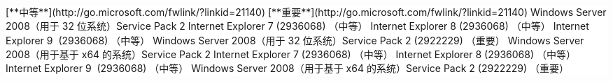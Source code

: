 </td>
<td style="border:1px solid black;">
[**中等**](http://go.microsoft.com/fwlink/?linkid=21140)

</td>
<td style="border:1px solid black;">
[**重要**](http://go.microsoft.com/fwlink/?linkid=21140)

</td>
</tr>
<tr>
<td style="border:1px solid black;">
Windows Server 2008（用于 32 位系统）Service Pack 2

</td>
<td style="border:1px solid black;">
Internet Explorer 7  
(2936068)  
（中等）  
Internet Explorer 8  
(2936068)  
（中等）  
Internet Explorer 9   
(2936068)  
（中等）

</td>
<td style="border:1px solid black;">
Windows Server 2008（用于 32 位系统）Service Pack 2  
(2922229)  
（重要）

</td>
</tr>
<tr>
<td style="border:1px solid black;">
Windows Server 2008（用于基于 x64 的系统）Service Pack 2

</td>
<td style="border:1px solid black;">
Internet Explorer 7  
(2936068)  
（中等）  
Internet Explorer 8  
(2936068)  
（中等）  
Internet Explorer 9   
(2936068)  
（中等）

</td>
<td style="border:1px solid black;">
Windows Server 2008（用于基于 x64 的系统）Service Pack 2  
(2922229)  
（重要）
